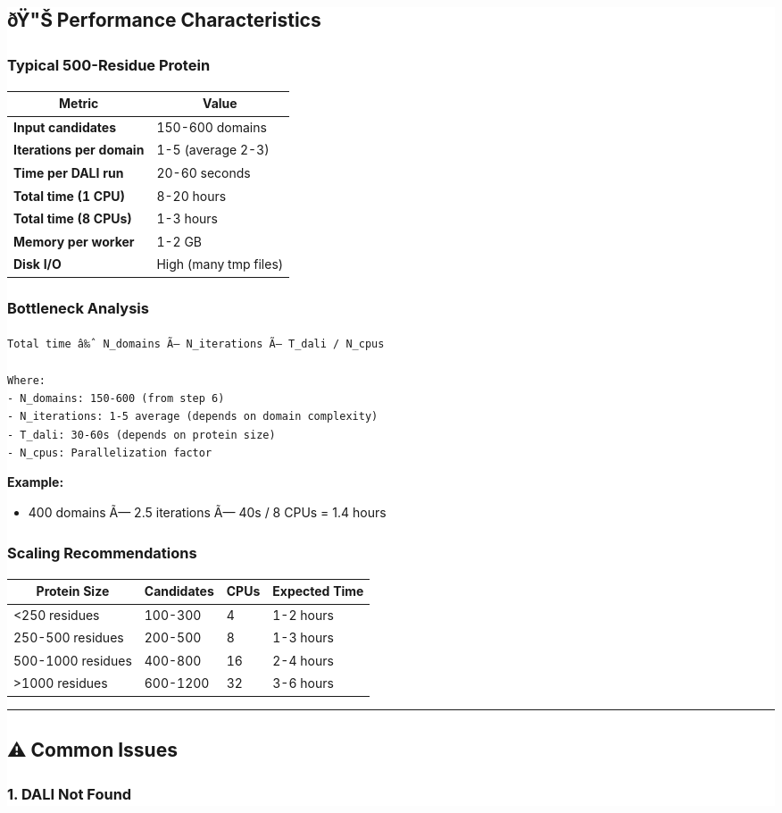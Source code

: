 
## ðŸ"Š Performance Characteristics

### Typical 500-Residue Protein

| Metric | Value |
|--------|-------|
| **Input candidates** | 150-600 domains |
| **Iterations per domain** | 1-5 (average 2-3) |
| **Time per DALI run** | 20-60 seconds |
| **Total time (1 CPU)** | 8-20 hours |
| **Total time (8 CPUs)** | 1-3 hours |
| **Memory per worker** | 1-2 GB |
| **Disk I/O** | High (many tmp files) |

### Bottleneck Analysis

```
Total time â‰ˆ N_domains Ã— N_iterations Ã— T_dali / N_cpus

Where:
- N_domains: 150-600 (from step 6)
- N_iterations: 1-5 average (depends on domain complexity)
- T_dali: 30-60s (depends on protein size)
- N_cpus: Parallelization factor
```

**Example:**
- 400 domains Ã— 2.5 iterations Ã— 40s / 8 CPUs = 1.4 hours

### Scaling Recommendations

| Protein Size | Candidates | CPUs | Expected Time |
|--------------|-----------|------|---------------|
| <250 residues | 100-300 | 4 | 1-2 hours |
| 250-500 residues | 200-500 | 8 | 1-3 hours |
| 500-1000 residues | 400-800 | 16 | 2-4 hours |
| >1000 residues | 600-1200 | 32 | 3-6 hours |

---

## ⚠️ Common Issues

### 1. DALI Not Found

